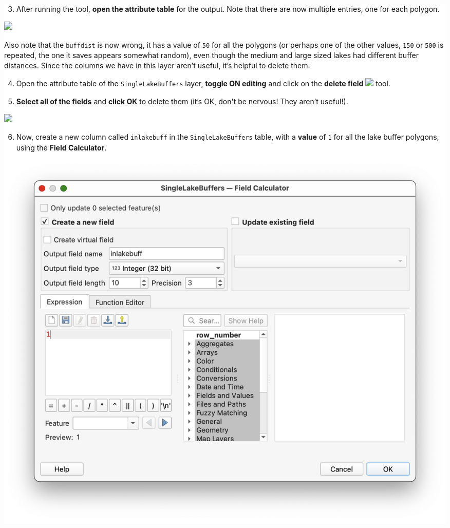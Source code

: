 
3. After running the tool, **open the attribute table** for the output.  Note that there are now multiple entries, one for each polygon.

![](images/Buffering_Overlay-8cfa349a.png)

Also note that the `buffdist` is now wrong, it has a value of `50` for all the polygons (or perhaps one of the other values, `150` or `500` is repeated, the one it saves appears somewhat random), even though the medium and large sized lakes had different buffer distances. Since the columns we have in this layer aren’t useful, it’s helpful to delete them:

4. Open the attribute table of the `SingleLakeBuffers` layer, **toggle ON editing** and click on the **delete field** ![](images/Buffering_Overlay-e6fa45d2.png) tool.

5. **Select all of the fields** and **click OK** to delete them (it’s OK, don't be nervous! They aren’t useful!).

![](images/Buffering_Overlay-f567cbfd.png)


6. Now, create a new column called `inlakebuff` in the `SingleLakeBuffers` table, with a **value** of `1` for all the lake buffer polygons, using the **Field Calculator**.

![](images/Buffering_Overlay-8d687317.png)

